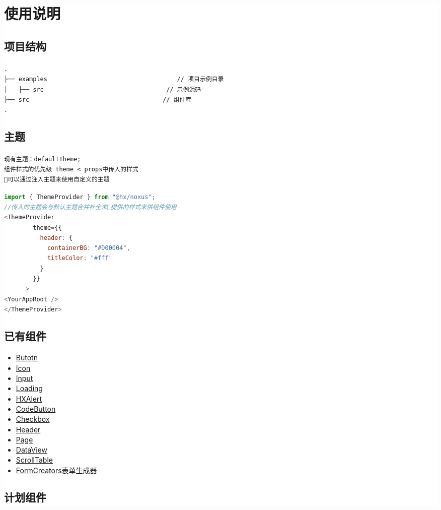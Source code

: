# 使用说明

## 项目结构
```
.
├── examples                                 	// 项目示例目录
│   ├── src                                  // 示例源码
├── src                               		// 组件库
.
```

## 主题
    现有主题：defaultTheme;
    组件样式的优先级 theme < props中传入的样式
    可以通过注入主题来使用自定义的主题
    
  ```javascript
import { ThemeProvider } from "@hx/noxus";
//传入的主题会与默认主题合并补全未提供的样式来供组件使用
<ThemeProvider
          theme={{
            header: {
              containerBG: "#D00004",
              titleColor: "#fff"
            }
          }}
        >
  <YourAppRoot />
</ThemeProvider>
```


## 已有组件
- [Butotn](#button)
- [Icon](#icon)
- [Input](#input)
- [Loading](#loading)
- [HXAlert](#hxalert)
- [CodeButton](#codebutton)
- [Checkbox](#checkbox)
- [Header](#header)
- [Page](#page)
- [DataView](#dataview)
- [ScrollTable](#scrolltable)
- [FormCreators表单生成器](#formcreators表单生成器)


## 计划组件

